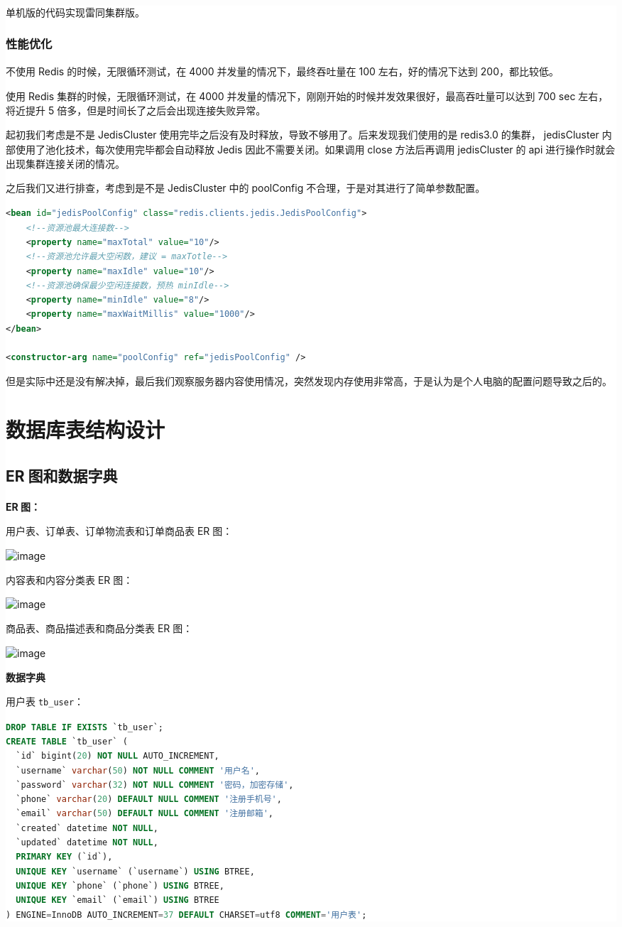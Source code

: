 单机版的代码实现雷同集群版。

### 性能优化

不使用 Redis 的时候，无限循环测试，在 4000 并发量的情况下，最终吞吐量在 100 左右，好的情况下达到 200，都比较低。

使用 Redis 集群的时候，无限循环测试，在 4000 并发量的情况下，刚刚开始的时候并发效果很好，最高吞吐量可以达到 700 sec 左右，将近提升 5 倍多，但是时间长了之后会出现连接失败异常。

起初我们考虑是不是 JedisCluster 使用完毕之后没有及时释放，导致不够用了。后来发现我们使用的是 redis3.0 的集群， jedisCluster 内部使用了池化技术，每次使用完毕都会自动释放 Jedis 因此不需要关闭。如果调用 close 方法后再调用 jedisCluster 的 api 进行操作时就会出现集群连接关闭的情况。

之后我们又进行排查，考虑到是不是 JedisCluster 中的 poolConfig 不合理，于是对其进行了简单参数配置。

```xml
<bean id="jedisPoolConfig" class="redis.clients.jedis.JedisPoolConfig">
	<!--资源池最大连接数-->
	<property name="maxTotal" value="10"/>
	<!--资源池允许最大空闲数，建议 = maxTotle-->
	<property name="maxIdle" value="10"/>
	<!--资源池确保最少空闲连接数，预热 minIdle-->
	<property name="minIdle" value="8"/>
	<property name="maxWaitMillis" value="1000"/>
</bean>

<constructor-arg name="poolConfig" ref="jedisPoolConfig" />
```

但是实际中还是没有解决掉，最后我们观察服务器内容使用情况，突然发现内存使用非常高，于是认为是个人电脑的配置问题导致之后的。

# 数据库表结构设计

## ER 图和数据字典

**ER 图：**

用户表、订单表、订单物流表和订单商品表 ER 图：

![image](https://ws1.sinaimg.cn/large/d4556b75ly1g5e7590uyhj20pd0h70tj.jpg)

内容表和内容分类表 ER 图：

![image](https://ws1.sinaimg.cn/large/d4556b75ly1g5e76hftkjj20oh0duq3r.jpg)

商品表、商品描述表和商品分类表 ER 图：

![image](https://ws1.sinaimg.cn/large/d4556b75ly1g5e77h1j4gj20ol0g0aay.jpg)

**数据字典**

用户表 `tb_user`：

```sql
DROP TABLE IF EXISTS `tb_user`;
CREATE TABLE `tb_user` (
  `id` bigint(20) NOT NULL AUTO_INCREMENT,
  `username` varchar(50) NOT NULL COMMENT '用户名',
  `password` varchar(32) NOT NULL COMMENT '密码，加密存储',
  `phone` varchar(20) DEFAULT NULL COMMENT '注册手机号',
  `email` varchar(50) DEFAULT NULL COMMENT '注册邮箱',
  `created` datetime NOT NULL,
  `updated` datetime NOT NULL,
  PRIMARY KEY (`id`),
  UNIQUE KEY `username` (`username`) USING BTREE,
  UNIQUE KEY `phone` (`phone`) USING BTREE,
  UNIQUE KEY `email` (`email`) USING BTREE
) ENGINE=InnoDB AUTO_INCREMENT=37 DEFAULT CHARSET=utf8 COMMENT='用户表';
```